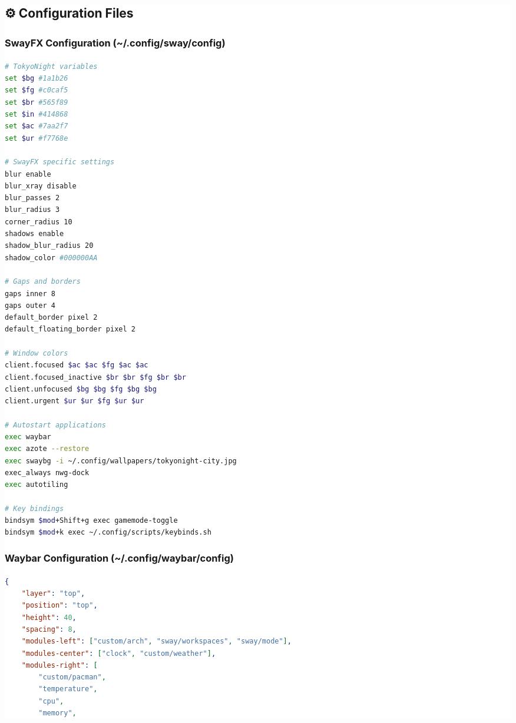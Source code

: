 ```bash
```

## ⚙️ Configuration Files

### SwayFX Configuration (~/.config/sway/config)
```bash
# TokyoNight variables
set $bg #1a1b26
set $fg #c0caf5
set $br #565f89
set $in #414868
set $ac #7aa2f7
set $ur #f7768e

# SwayFX specific settings
blur enable
blur_xray disable
blur_passes 2
blur_radius 3
corner_radius 10
shadows enable
shadow_blur_radius 20
shadow_color #000000AA

# Gaps and borders
gaps inner 8
gaps outer 4
default_border pixel 2
default_floating_border pixel 2

# Window colors
client.focused $ac $ac $fg $ac $ac
client.focused_inactive $br $br $fg $br $br
client.unfocused $bg $bg $fg $bg $bg
client.urgent $ur $ur $fg $ur $ur

# Autostart applications
exec waybar
exec azote --restore
exec swaybg -i ~/.config/wallpapers/tokyonight-city.jpg
exec_always nwg-dock
exec autotiling

# Key bindings
bindsym $mod+Shift+g exec gamemode-toggle
bindsym $mod+k exec ~/.config/scripts/keybinds.sh
```

### Waybar Configuration (~/.config/waybar/config)
```json
{
    "layer": "top",
    "position": "top",
    "height": 40,
    "spacing": 8,
    "modules-left": ["custom/arch", "sway/workspaces", "sway/mode"],
    "modules-center": ["clock", "custom/weather"],
    "modules-right": [
        "custom/pacman",
        "temperature",
        "cpu",
        "memory",
```